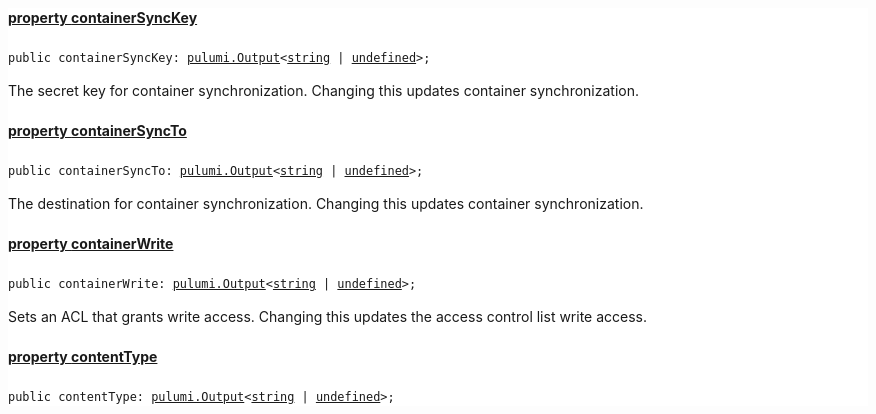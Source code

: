 <h4 class="pdoc-member-header" id="Container-containerSyncKey">
<a class="pdoc-child-name" href="https://github.com/pulumi/pulumi-openstack/blob/3ecc733cb4a2cf25445783223b739f3665bf0c3d/sdk/nodejs/objectstorage/container.ts#L108">property <b>containerSyncKey</b></a>
</h4>

<pre class="highlight"><code><span class='kd'>public </span>containerSyncKey: <a href='/docs/reference/pkg/nodejs/pulumi/pulumi/#Output'>pulumi.Output</a>&lt;<span class='kd'><a href='https://developer.mozilla.org/en-US/docs/Web/JavaScript/Reference/Global_Objects/String'>string</a></span> | <span class='kd'><a href='https://developer.mozilla.org/en-US/docs/Web/JavaScript/Reference/Global_Objects/undefined'>undefined</a></span>&gt;;</code></pre>

The secret key for container synchronization.
Changing this updates container synchronization.

<h4 class="pdoc-member-header" id="Container-containerSyncTo">
<a class="pdoc-child-name" href="https://github.com/pulumi/pulumi-openstack/blob/3ecc733cb4a2cf25445783223b739f3665bf0c3d/sdk/nodejs/objectstorage/container.ts#L113">property <b>containerSyncTo</b></a>
</h4>

<pre class="highlight"><code><span class='kd'>public </span>containerSyncTo: <a href='/docs/reference/pkg/nodejs/pulumi/pulumi/#Output'>pulumi.Output</a>&lt;<span class='kd'><a href='https://developer.mozilla.org/en-US/docs/Web/JavaScript/Reference/Global_Objects/String'>string</a></span> | <span class='kd'><a href='https://developer.mozilla.org/en-US/docs/Web/JavaScript/Reference/Global_Objects/undefined'>undefined</a></span>&gt;;</code></pre>

The destination for container synchronization.
Changing this updates container synchronization.

<h4 class="pdoc-member-header" id="Container-containerWrite">
<a class="pdoc-child-name" href="https://github.com/pulumi/pulumi-openstack/blob/3ecc733cb4a2cf25445783223b739f3665bf0c3d/sdk/nodejs/objectstorage/container.ts#L118">property <b>containerWrite</b></a>
</h4>

<pre class="highlight"><code><span class='kd'>public </span>containerWrite: <a href='/docs/reference/pkg/nodejs/pulumi/pulumi/#Output'>pulumi.Output</a>&lt;<span class='kd'><a href='https://developer.mozilla.org/en-US/docs/Web/JavaScript/Reference/Global_Objects/String'>string</a></span> | <span class='kd'><a href='https://developer.mozilla.org/en-US/docs/Web/JavaScript/Reference/Global_Objects/undefined'>undefined</a></span>&gt;;</code></pre>

Sets an ACL that grants write access.
Changing this updates the access control list write access.

<h4 class="pdoc-member-header" id="Container-contentType">
<a class="pdoc-child-name" href="https://github.com/pulumi/pulumi-openstack/blob/3ecc733cb4a2cf25445783223b739f3665bf0c3d/sdk/nodejs/objectstorage/container.ts#L123">property <b>contentType</b></a>
</h4>

<pre class="highlight"><code><span class='kd'>public </span>contentType: <a href='/docs/reference/pkg/nodejs/pulumi/pulumi/#Output'>pulumi.Output</a>&lt;<span class='kd'><a href='https://developer.mozilla.org/en-US/docs/Web/JavaScript/Reference/Global_Objects/String'>string</a></span> | <span class='kd'><a href='https://developer.mozilla.org/en-US/docs/Web/JavaScript/Reference/Global_Objects/undefined'>undefined</a></span>&gt;;</code></pre>
